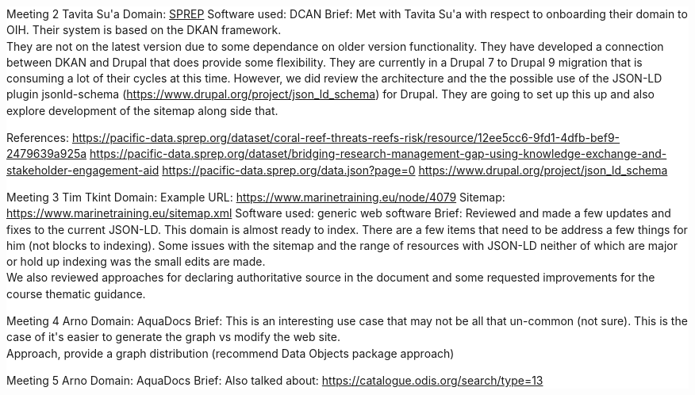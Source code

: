 Meeting 2
Tavita Su'a
Domain: [SPREP](https://www.sprep.org/)
Software used: DCAN
Brief:
Met with Tavita Su'a with respect to onboarding their domain to OIH.  Their system is based on the DKAN framework.  
They are not on the latest version due to some dependance on older version functionality.  They have developed
a connection between DKAN and Drupal that does provide some flexibility.  They are currently in a Drupal 7
to Drupal 9 migration that is consuming a lot of their cycles at this time.  However, we did review the architecture
and the the possible use of  the JSON-LD plugin jsonld-schema (https://www.drupal.org/project/json_ld_schema)
for Drupal.  They are going to set up this up and also explore development of the sitemap along side that.

References:
https://pacific-data.sprep.org/dataset/coral-reef-threats-reefs-risk/resource/12ee5cc6-9fd1-4dfb-bef9-2479639a925a
https://pacific-data.sprep.org/dataset/bridging-research-management-gap-using-knowledge-exchange-and-stakeholder-engagement-aid
https://pacific-data.sprep.org/data.json?page=0
https://www.drupal.org/project/json_ld_schema

Meeting 3
Tim Tkint
Domain:
Example URL: https://www.marinetraining.eu/node/4079
Sitemap: https://www.marinetraining.eu/sitemap.xml
Software used:  generic web software
Brief:
Reviewed and made a few updates and fixes to the current JSON-LD.  This domain is almost ready to index.
There are a few items that need to be address a few things for him (not blocks to 
indexing).  Some issues with the sitemap and the range of resources with JSON-LD neither of which 
are major or hold up indexing was the small edits are made.  
We also reviewed approaches for declaring authoritative source in the document and some requested improvements
for the course thematic guidance.  


Meeting 4
Arno
Domain:  AquaDocs
Brief:
This is an interesting use case that may not be all that un-common (not sure).
This is the case of it's easier to generate the graph vs modify the web site.  
Approach, provide a graph distribution (recommend Data Objects package approach)

Meeting 5
Arno
Domain:  AquaDocs
Brief:
Also talked about: https://catalogue.odis.org/search/type=13
